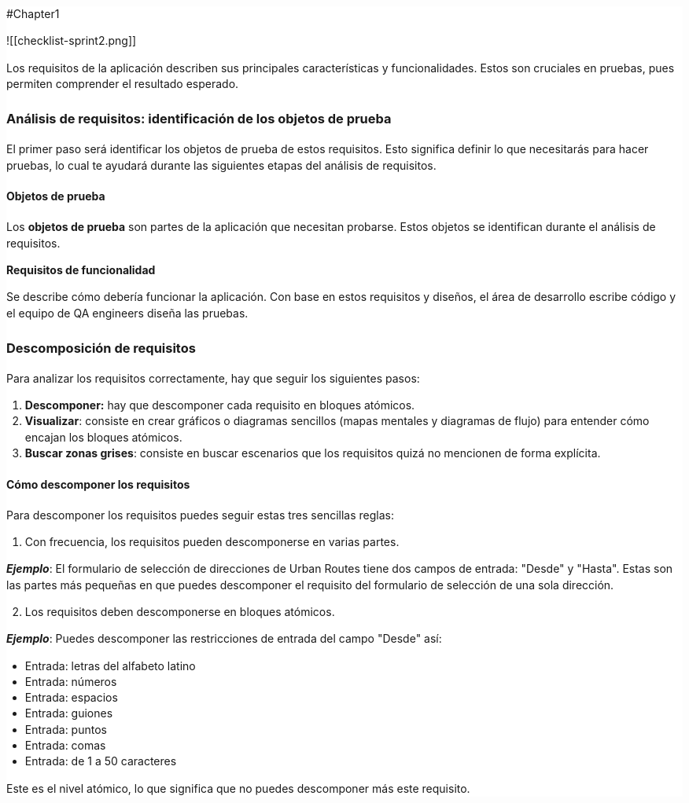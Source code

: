 #Chapter1 

![[checklist-sprint2.png]]

Los requisitos de la aplicación describen sus principales características y funcionalidades. Estos son cruciales en pruebas, pues permiten comprender el resultado esperado.

### Análisis de requisitos: identificación de los objetos de prueba

El primer paso será identificar los objetos de prueba de estos requisitos. Esto significa definir lo que necesitarás para hacer pruebas, lo cual te ayudará durante las siguientes etapas del análisis de requisitos.

#### Objetos de prueba 

Los **objetos de prueba** son partes de la aplicación que necesitan probarse. Estos objetos se identifican durante el análisis de requisitos.

**Requisitos de funcionalidad**

Se describe cómo debería funcionar la aplicación. Con base en estos requisitos y diseños, el área de desarrollo escribe código y el equipo de QA engineers diseña las pruebas.

### Descomposición de requisitos

Para analizar los requisitos correctamente, hay que seguir los siguientes pasos:

1. **Descomponer:** hay que descomponer cada requisito en bloques atómicos. 
2. **Visualizar**: consiste en crear gráficos o diagramas sencillos (mapas mentales y diagramas de flujo) para entender cómo encajan los bloques atómicos.
3. **Buscar zonas grises**: consiste en buscar escenarios que los requisitos quizá no mencionen de forma explícita.

#### Cómo descomponer los requisitos

Para descomponer los requisitos puedes seguir estas tres sencillas reglas:

1. Con frecuencia, los requisitos pueden descomponerse en varias partes.

***Ejemplo***: El formulario de selección de direcciones de Urban Routes tiene dos campos de entrada: "Desde" y "Hasta". Estas son las partes más pequeñas en que puedes descomponer el requisito del formulario de selección de una sola dirección. 

2. Los requisitos deben descomponerse en bloques atómicos.

***Ejemplo***: Puedes descomponer las restricciones de entrada del campo "Desde" así:

- Entrada: letras del alfabeto latino
- Entrada: números
- Entrada: espacios
- Entrada: guiones
- Entrada: puntos
- Entrada: comas
- Entrada: de 1 a 50 caracteres

Este es el nivel atómico, lo que significa que no puedes descomponer más este requisito.
